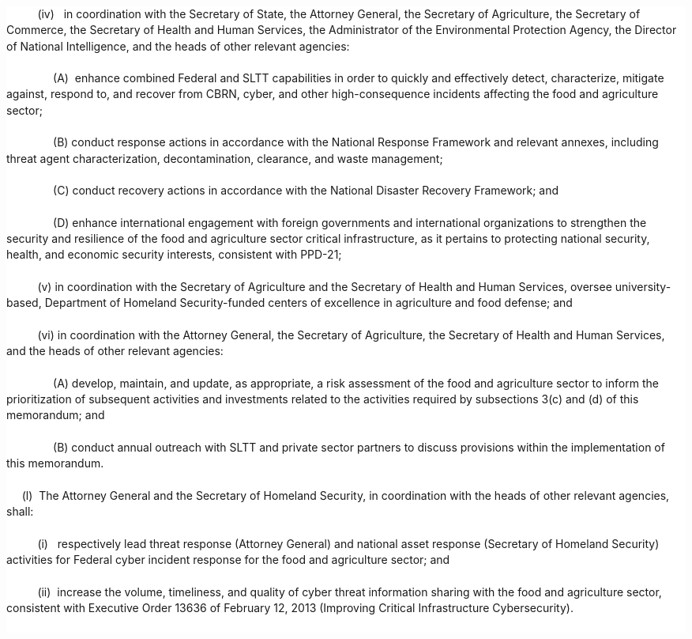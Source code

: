           (iv)   in coordination with the Secretary of State, the
Attorney General, the Secretary of Agriculture, the Secretary of
Commerce, the Secretary of Health and Human Services, the Administrator
of the Environmental Protection Agency, the Director of National
Intelligence, and the heads of other relevant agencies:  
   
               (A)  enhance combined Federal and SLTT capabilities in
order to quickly and effectively detect, characterize, mitigate against,
respond to, and recover from CBRN, cyber, and other high-consequence
incidents affecting the food and agriculture sector;  
   
               (B) conduct response actions in accordance with the
National Response Framework and relevant annexes, including threat agent
characterization, decontamination, clearance, and waste management;  
   
               (C) conduct recovery actions in accordance with the
National Disaster Recovery Framework; and  
   
               (D) enhance international engagement with foreign
governments and international organizations to strengthen the security
and resilience of the food and agriculture sector critical
infrastructure, as it pertains to protecting national security, health,
and economic security interests, consistent with PPD-21;  
   
          (v) in coordination with the Secretary of Agriculture and the
Secretary of Health and Human Services, oversee university-based,
Department of Homeland Security-funded centers of excellence in
agriculture and food defense; and  
   
          (vi) in coordination with the Attorney General, the Secretary
of Agriculture, the Secretary of Health and Human Services, and the
heads of other relevant agencies:  
   
               (A) develop, maintain, and update, as appropriate, a risk
assessment of the food and agriculture sector to inform the
prioritization of subsequent activities and investments related to the
activities required by subsections 3(c) and (d) of this memorandum;
and  
   
               (B) conduct annual outreach with SLTT and private sector
partners to discuss provisions within the implementation of this
memorandum.  
   
     (l)  The Attorney General and the Secretary of Homeland Security,
in coordination with the heads of other relevant agencies, shall:  
   
          (i)   respectively lead threat response (Attorney General) and
national asset response (Secretary of Homeland Security) activities for
Federal cyber incident response for the food and agriculture sector;
and  
   
          (ii)  increase the volume, timeliness, and quality of cyber
threat information sharing with the food and agriculture sector,
consistent with Executive Order 13636 of February 12, 2013 (Improving
Critical Infrastructure Cybersecurity).  
   